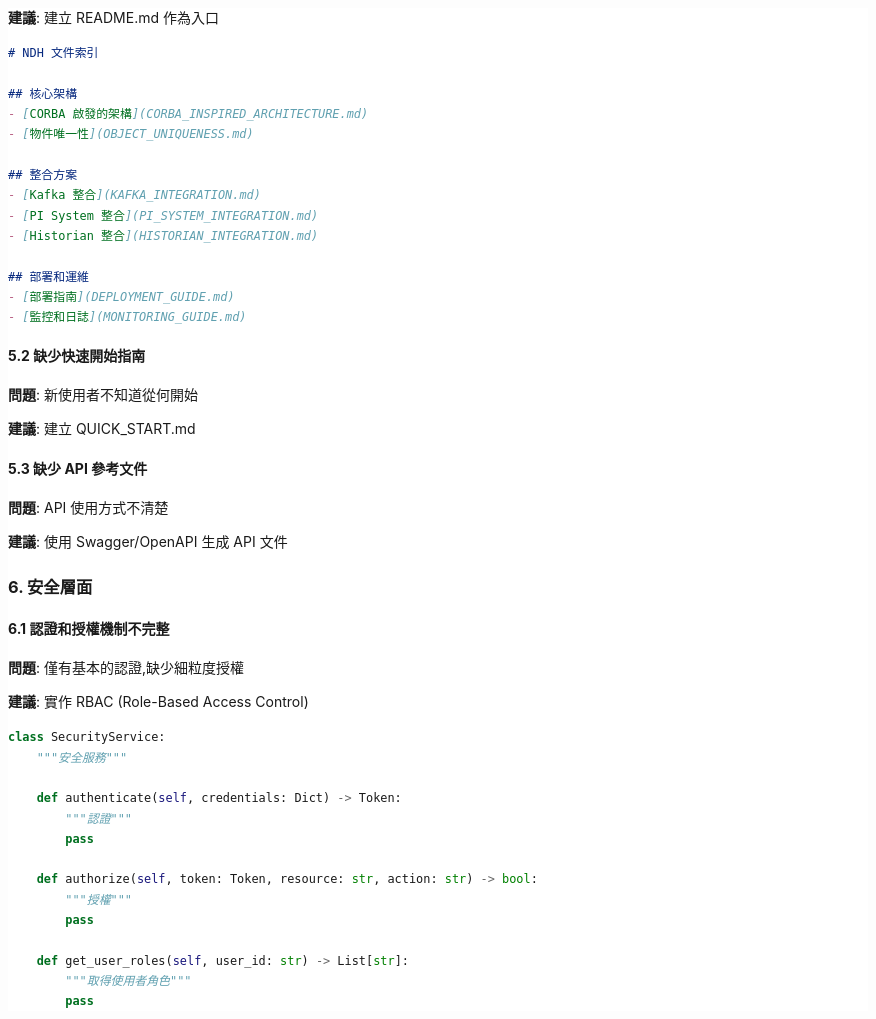**建議**: 建立 README.md 作為入口

```markdown
# NDH 文件索引

## 核心架構
- [CORBA 啟發的架構](CORBA_INSPIRED_ARCHITECTURE.md)
- [物件唯一性](OBJECT_UNIQUENESS.md)

## 整合方案
- [Kafka 整合](KAFKA_INTEGRATION.md)
- [PI System 整合](PI_SYSTEM_INTEGRATION.md)
- [Historian 整合](HISTORIAN_INTEGRATION.md)

## 部署和運維
- [部署指南](DEPLOYMENT_GUIDE.md)
- [監控和日誌](MONITORING_GUIDE.md)
```

#### 5.2 缺少快速開始指南

**問題**: 新使用者不知道從何開始

**建議**: 建立 QUICK_START.md

#### 5.3 缺少 API 參考文件

**問題**: API 使用方式不清楚

**建議**: 使用 Swagger/OpenAPI 生成 API 文件

### 6. 安全層面

#### 6.1 認證和授權機制不完整

**問題**: 僅有基本的認證,缺少細粒度授權

**建議**: 實作 RBAC (Role-Based Access Control)

```python
class SecurityService:
    """安全服務"""
    
    def authenticate(self, credentials: Dict) -> Token:
        """認證"""
        pass
    
    def authorize(self, token: Token, resource: str, action: str) -> bool:
        """授權"""
        pass
    
    def get_user_roles(self, user_id: str) -> List[str]:
        """取得使用者角色"""
        pass
```

